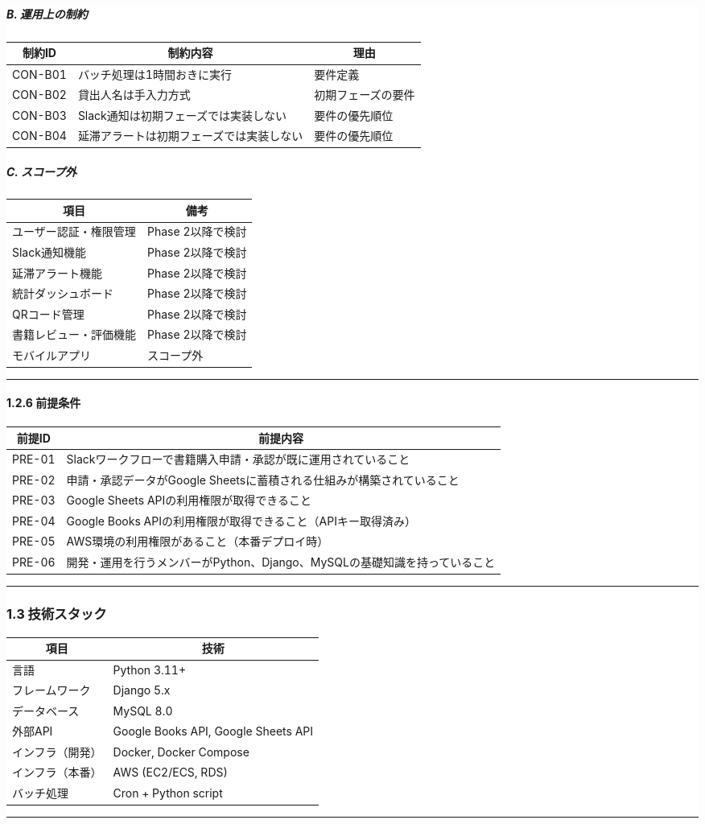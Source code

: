 ##### B. 運用上の制約
| 制約ID | 制約内容 | 理由 |
|--------|----------|------|
| CON-B01 | バッチ処理は1時間おきに実行 | 要件定義 |
| CON-B02 | 貸出人名は手入力方式 | 初期フェーズの要件 |
| CON-B03 | Slack通知は初期フェーズでは実装しない | 要件の優先順位 |
| CON-B04 | 延滞アラートは初期フェーズでは実装しない | 要件の優先順位 |

##### C. スコープ外
| 項目 | 備考 |
|------|------|
| ユーザー認証・権限管理 | Phase 2以降で検討 |
| Slack通知機能 | Phase 2以降で検討 |
| 延滞アラート機能 | Phase 2以降で検討 |
| 統計ダッシュボード | Phase 2以降で検討 |
| QRコード管理 | Phase 2以降で検討 |
| 書籍レビュー・評価機能 | Phase 2以降で検討 |
| モバイルアプリ | スコープ外 |

---

#### 1.2.6 前提条件

| 前提ID | 前提内容 |
|--------|----------|
| PRE-01 | Slackワークフローで書籍購入申請・承認が既に運用されていること |
| PRE-02 | 申請・承認データがGoogle Sheetsに蓄積される仕組みが構築されていること |
| PRE-03 | Google Sheets APIの利用権限が取得できること |
| PRE-04 | Google Books APIの利用権限が取得できること（APIキー取得済み） |
| PRE-05 | AWS環境の利用権限があること（本番デプロイ時） |
| PRE-06 | 開発・運用を行うメンバーがPython、Django、MySQLの基礎知識を持っていること |

---

### 1.3 技術スタック
| 項目 | 技術 |
|------|------|
| 言語 | Python 3.11+ |
| フレームワーク | Django 5.x |
| データベース | MySQL 8.0 |
| 外部API | Google Books API, Google Sheets API |
| インフラ（開発） | Docker, Docker Compose |
| インフラ（本番） | AWS (EC2/ECS, RDS) |
| バッチ処理 | Cron + Python script |

---